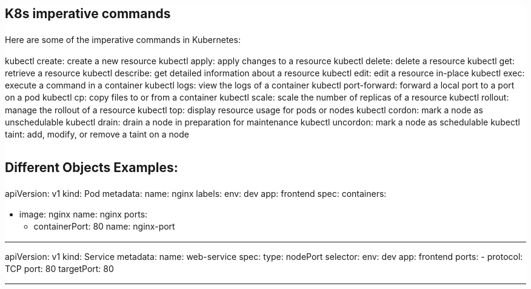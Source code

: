 K8s imperative commands
-----------------------

Here are some of the imperative commands in Kubernetes:

kubectl create: create a new resource
kubectl apply: apply changes to a resource
kubectl delete: delete a resource
kubectl get: retrieve a resource
kubectl describe: get detailed information about a resource
kubectl edit: edit a resource in-place
kubectl exec: execute a command in a container
kubectl logs: view the logs of a container
kubectl port-forward: forward a local port to a port on a pod
kubectl cp: copy files to or from a container
kubectl scale: scale the number of replicas of a resource
kubectl rollout: manage the rollout of a resource
kubectl top: display resource usage for pods or nodes
kubectl cordon: mark a node as unschedulable
kubectl drain: drain a node in preparation for maintenance
kubectl uncordon: mark a node as schedulable
kubectl taint: add, modify, or remove a taint on a node



Different Objects Examples:
---------------------------

apiVersion: v1
kind: Pod
metadata:
  name: nginx
  labels:
    env: dev
    app: frontend
spec:
  containers:
  - image: nginx
    name: nginx
    ports:
      - containerPort: 80
        name: nginx-port


---
apiVersion: v1
kind: Service
metadata:
  name: web-service
spec:
  type: nodePort
  selector:
    env: dev
    app: frontend
  ports:
    - protocol: TCP
      port: 80
      targetPort: 80

---